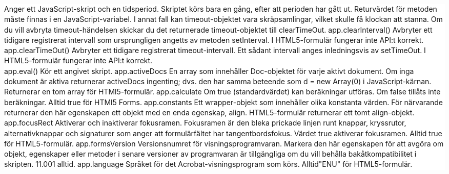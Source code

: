    <td>Anger ett JavaScript-skript och en tidsperiod. Skriptet körs bara en gång, efter att perioden har gått ut. Returvärdet för metoden måste finnas i en JavaScript-variabel. I annat fall kan timeout-objektet vara skräpsamlingar, vilket skulle få klockan att stanna. Om du vill avbryta timeout-händelsen skickar du det returnerade timeout-objektet till clearTimeOut.</td> 
   <td> </td> 
  </tr> 
  <tr> 
   <td>app.clearInterval()</td> 
   <td>Avbryter ett tidigare registrerat intervall som ursprungligen angetts av metoden setInterval.</td> 
   <td>I HTML5-formulär fungerar inte API:t korrekt.</td> 
  </tr> 
  <tr> 
   <td>app.clearTimeOut()</td> 
   <td>Avbryter ett tidigare registrerat timeout-intervall. Ett sådant intervall anges inledningsvis av setTimeOut.</td> 
   <td>I HTML5-formulär fungerar inte API:t korrekt.<br /> </td> 
  </tr> 
  <tr> 
   <td>app.eval()</td> 
   <td>Kör ett angivet skript.</td> 
   <td> </td> 
  </tr> 
  <tr> 
   <td>app.activeDocs</td> 
   <td>En array som innehåller Doc-objektet för varje aktivt dokument. Om inga dokument är aktiva returnerar activeDocs ingenting; dvs. den har samma beteende som d = new Array(0) i JavaScript-kärnan.</td> 
   <td>Returnerar en tom array för HTMl5-formulär.</td> 
  </tr> 
  <tr> 
   <td>app.calculate</td> 
   <td>Om true (standardvärdet) kan beräkningar utföras. Om false tillåts inte beräkningar.</td> 
   <td>Alltid true för HTMl5 Forms.</td> 
  </tr> 
  <tr> 
   <td>app.constants</td> 
   <td>Ett wrapper-objekt som innehåller olika konstanta värden. För närvarande returnerar den här egenskapen ett objekt med en enda egenskap, align.</td> 
   <td>HTML5-formulär returnerar ett tomt align-objekt.</td> 
  </tr> 
  <tr> 
   <td>app.focusRect</td> 
   <td>Aktiverar och inaktiverar fokusramen. Fokusramen är den bleka prickade linjen runt knappar, kryssrutor, alternativknappar och signaturer som anger att formulärfältet har tangentbordsfokus. Värdet true aktiverar fokusramen.</td> 
   <td>Alltid true för HTML5-formulär.</td> 
  </tr> 
  <tr> 
   <td>app.formsVersion</td> 
   <td>Versionsnumret för visningsprogramvaran. Markera den här egenskapen för att avgöra om objekt, egenskaper eller metoder i senare versioner av programvaran är tillgängliga om du vill behålla bakåtkompatibilitet i skripten.</td> 
   <td>11.001 alltid.</td> 
  </tr> 
  <tr> 
   <td>app.language</td> 
   <td>Språket för det Acrobat-visningsprogram som körs.</td> 
   <td>Alltid"ENU" för HTML5-formulär.</td> 
  </tr> 
 </tbody> 
</table>
